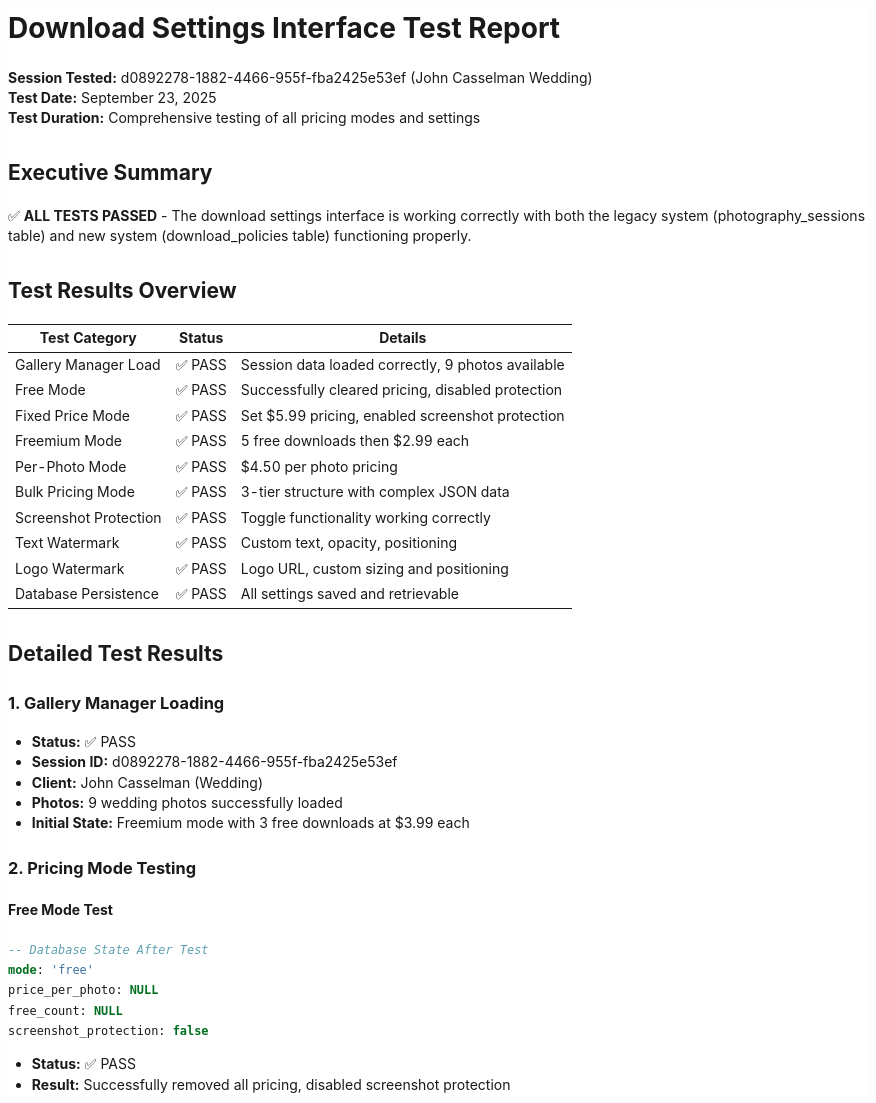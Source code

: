 # Download Settings Interface Test Report

**Session Tested:** d0892278-1882-4466-955f-fba2425e53ef (John Casselman Wedding)  
**Test Date:** September 23, 2025  
**Test Duration:** Comprehensive testing of all pricing modes and settings

## Executive Summary

✅ **ALL TESTS PASSED** - The download settings interface is working correctly with both the legacy system (photography_sessions table) and new system (download_policies table) functioning properly.

## Test Results Overview

| Test Category | Status | Details |
|---------------|---------|---------|
| Gallery Manager Load | ✅ PASS | Session data loaded correctly, 9 photos available |
| Free Mode | ✅ PASS | Successfully cleared pricing, disabled protection |
| Fixed Price Mode | ✅ PASS | Set $5.99 pricing, enabled screenshot protection |
| Freemium Mode | ✅ PASS | 5 free downloads then $2.99 each |
| Per-Photo Mode | ✅ PASS | $4.50 per photo pricing |
| Bulk Pricing Mode | ✅ PASS | 3-tier structure with complex JSON data |
| Screenshot Protection | ✅ PASS | Toggle functionality working correctly |
| Text Watermark | ✅ PASS | Custom text, opacity, positioning |
| Logo Watermark | ✅ PASS | Logo URL, custom sizing and positioning |
| Database Persistence | ✅ PASS | All settings saved and retrievable |

## Detailed Test Results

### 1. Gallery Manager Loading
- **Status:** ✅ PASS
- **Session ID:** d0892278-1882-4466-955f-fba2425e53ef
- **Client:** John Casselman (Wedding)
- **Photos:** 9 wedding photos successfully loaded
- **Initial State:** Freemium mode with 3 free downloads at $3.99 each

### 2. Pricing Mode Testing

#### Free Mode Test
```sql
-- Database State After Test
mode: 'free'
price_per_photo: NULL
free_count: NULL
screenshot_protection: false
```
- **Status:** ✅ PASS
- **Result:** Successfully removed all pricing, disabled screenshot protection
